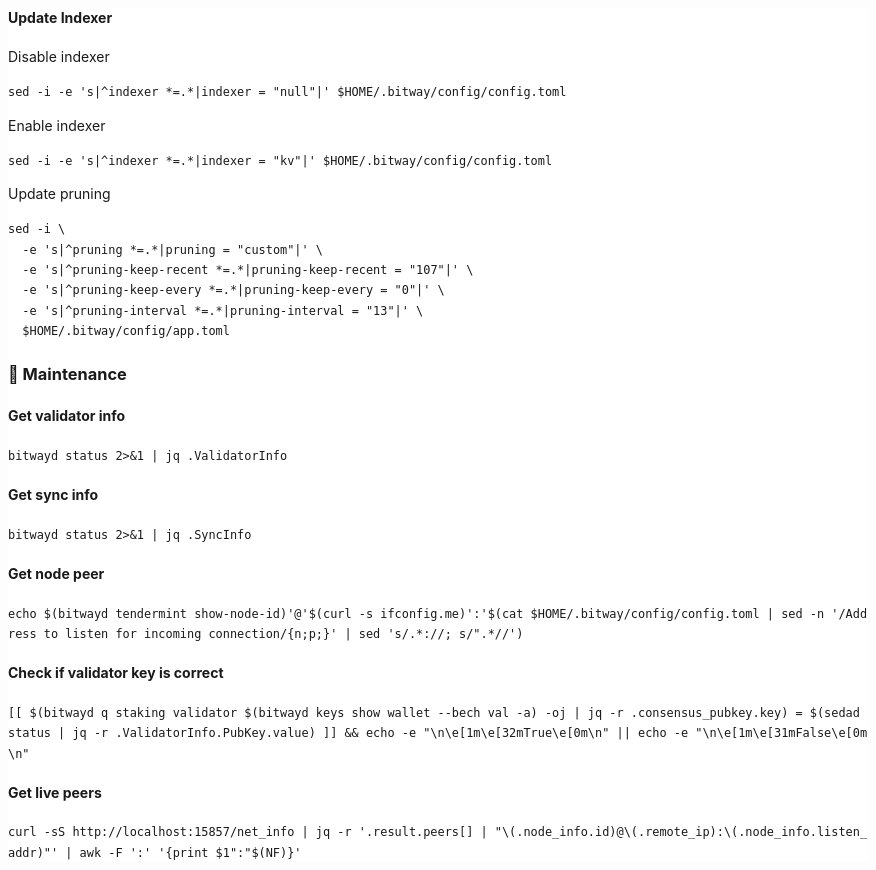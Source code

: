 #### Update Indexer

Disable indexer

```
sed -i -e 's|^indexer *=.*|indexer = "null"|' $HOME/.bitway/config/config.toml
```

Enable indexer

```
sed -i -e 's|^indexer *=.*|indexer = "kv"|' $HOME/.bitway/config/config.toml
```

Update pruning

```
sed -i \
  -e 's|^pruning *=.*|pruning = "custom"|' \
  -e 's|^pruning-keep-recent *=.*|pruning-keep-recent = "107"|' \
  -e 's|^pruning-keep-every *=.*|pruning-keep-every = "0"|' \
  -e 's|^pruning-interval *=.*|pruning-interval = "13"|' \
  $HOME/.bitway/config/app.toml
```

### 🚨 Maintenance

#### Get validator info

```
bitwayd status 2>&1 | jq .ValidatorInfo
```

#### Get sync info

```
bitwayd status 2>&1 | jq .SyncInfo
```

#### Get node peer

```
echo $(bitwayd tendermint show-node-id)'@'$(curl -s ifconfig.me)':'$(cat $HOME/.bitway/config/config.toml | sed -n '/Address to listen for incoming connection/{n;p;}' | sed 's/.*://; s/".*//')
```

#### Check if validator key is correct

```
[[ $(bitwayd q staking validator $(bitwayd keys show wallet --bech val -a) -oj | jq -r .consensus_pubkey.key) = $(sedad status | jq -r .ValidatorInfo.PubKey.value) ]] && echo -e "\n\e[1m\e[32mTrue\e[0m\n" || echo -e "\n\e[1m\e[31mFalse\e[0m\n"
```

#### Get live peers

```
curl -sS http://localhost:15857/net_info | jq -r '.result.peers[] | "\(.node_info.id)@\(.remote_ip):\(.node_info.listen_addr)"' | awk -F ':' '{print $1":"$(NF)}'
```
